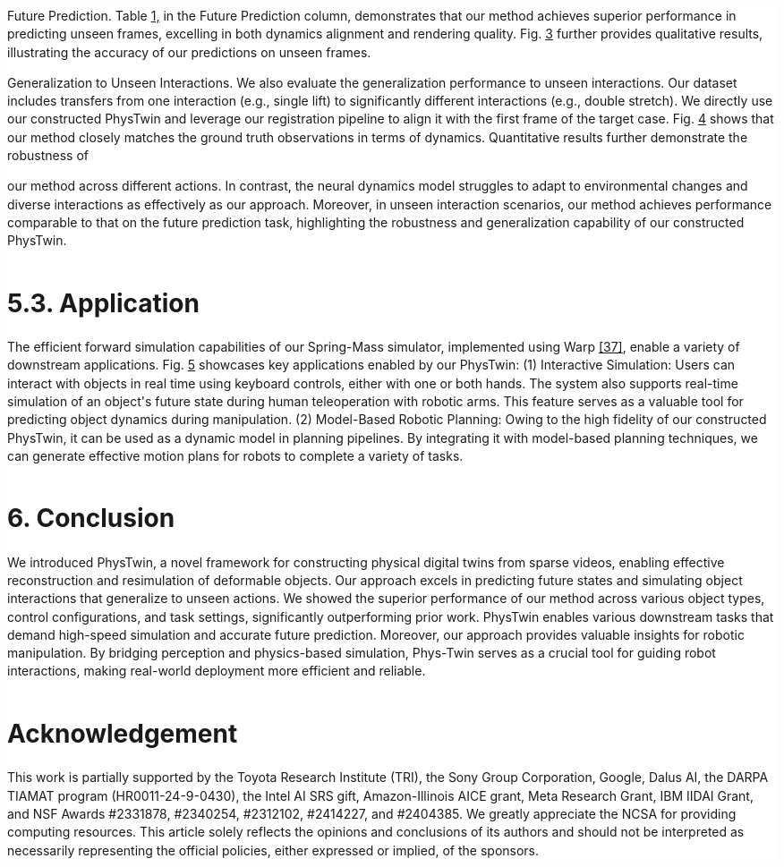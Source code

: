 Future Prediction. Table [1,](#page-6-0) in the Future Prediction column, demonstrates that our method achieves superior performance in predicting unseen frames, excelling in both dynamics alignment and rendering quality. Fig. [3](#page-5-0) further provides qualitative results, illustrating the accuracy of our predictions on unseen frames.

Generalization to Unseen Interactions. We also evaluate the generalization performance to unseen interactions. Our dataset includes transfers from one interaction (e.g., single lift) to significantly different interactions (e.g., double stretch). We directly use our constructed PhysTwin and leverage our registration pipeline to align it with the first frame of the target case. Fig. [4](#page-6-1) shows that our method closely matches the ground truth observations in terms of dynamics. Quantitative results further demonstrate the robustness of

our method across different actions. In contrast, the neural dynamics model struggles to adapt to environmental changes and diverse interactions as effectively as our approach. Moreover, in unseen interaction scenarios, our method achieves performance comparable to that on the future prediction task, highlighting the robustness and generalization capability of our constructed PhysTwin.

# <span id="page-7-0"></span>5.3. Application

The efficient forward simulation capabilities of our Spring-Mass simulator, implemented using Warp [\[37\]](#page-9-24), enable a variety of downstream applications. Fig. [5](#page-7-1) showcases key applications enabled by our PhysTwin: (1) Interactive Simulation: Users can interact with objects in real time using keyboard controls, either with one or both hands. The system also supports real-time simulation of an object's future state during human teleoperation with robotic arms. This feature serves as a valuable tool for predicting object dynamics during manipulation. (2) Model-Based Robotic Planning: Owing to the high fidelity of our constructed PhysTwin, it can be used as a dynamic model in planning pipelines. By integrating it with model-based planning techniques, we can generate effective motion plans for robots to complete a variety of tasks.

# 6. Conclusion

We introduced PhysTwin, a novel framework for constructing physical digital twins from sparse videos, enabling effective reconstruction and resimulation of deformable objects. Our approach excels in predicting future states and simulating object interactions that generalize to unseen actions. We showed the superior performance of our method across various object types, control configurations, and task settings, significantly outperforming prior work. PhysTwin enables various downstream tasks that demand high-speed simulation and accurate future prediction. Moreover, our approach provides valuable insights for robotic manipulation. By bridging perception and physics-based simulation, Phys-Twin serves as a crucial tool for guiding robot interactions, making real-world deployment more efficient and reliable.

# Acknowledgement

This work is partially supported by the Toyota Research Institute (TRI), the Sony Group Corporation, Google, Dalus AI, the DARPA TIAMAT program (HR0011-24-9-0430), the Intel AI SRS gift, Amazon-Illinois AICE grant, Meta Research Grant, IBM IIDAI Grant, and NSF Awards #2331878, #2340254, #2312102, #2414227, and #2404385. We greatly appreciate the NCSA for providing computing resources. This article solely reflects the opinions and conclusions of its authors and should not be interpreted as necessarily representing the official policies, either expressed or implied, of the sponsors.
